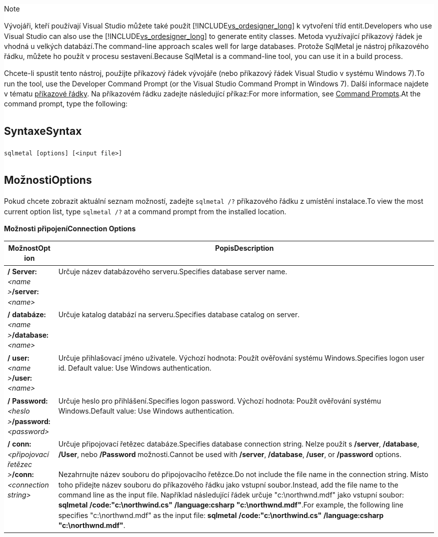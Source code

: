 > [!NOTE]
>  <span data-ttu-id="ca51b-111">Vývojáři, kteří používají Visual Studio můžete také použít [!INCLUDE[vs_ordesigner_long](../../../includes/vs-ordesigner-long-md.md)] k vytvoření tříd entit.</span><span class="sxs-lookup"><span data-stu-id="ca51b-111">Developers who use Visual Studio can also use the [!INCLUDE[vs_ordesigner_long](../../../includes/vs-ordesigner-long-md.md)] to generate entity classes.</span></span> <span data-ttu-id="ca51b-112">Metoda využívající příkazový řádek je vhodná u velkých databází.</span><span class="sxs-lookup"><span data-stu-id="ca51b-112">The command-line approach scales well for large databases.</span></span> <span data-ttu-id="ca51b-113">Protože SqlMetal je nástroj příkazového řádku, můžete ho použít v procesu sestavení.</span><span class="sxs-lookup"><span data-stu-id="ca51b-113">Because SqlMetal is a command-line tool, you can use it in a build process.</span></span>  
  
 <span data-ttu-id="ca51b-114">Chcete-li spustit tento nástroj, použijte příkazový řádek vývojáře (nebo příkazový řádek Visual Studio v systému Windows 7).</span><span class="sxs-lookup"><span data-stu-id="ca51b-114">To run the tool, use the Developer Command Prompt (or the Visual Studio Command Prompt in Windows 7).</span></span> <span data-ttu-id="ca51b-115">Další informace najdete v tématu [příkazové řádky](../../../docs/framework/tools/developer-command-prompt-for-vs.md). Na příkazovém řádku zadejte následující příkaz:</span><span class="sxs-lookup"><span data-stu-id="ca51b-115">For more information, see [Command Prompts](../../../docs/framework/tools/developer-command-prompt-for-vs.md).At the command prompt, type the following:</span></span>  
  
## <a name="syntax"></a><span data-ttu-id="ca51b-116">Syntaxe</span><span class="sxs-lookup"><span data-stu-id="ca51b-116">Syntax</span></span>  
  
```  
sqlmetal [options] [<input file>]  
```  
  
## <a name="options"></a><span data-ttu-id="ca51b-117">Možnosti</span><span class="sxs-lookup"><span data-stu-id="ca51b-117">Options</span></span>  
 <span data-ttu-id="ca51b-118">Pokud chcete zobrazit aktuální seznam možností, zadejte `sqlmetal /?` příkazového řádku z umístění instalace.</span><span class="sxs-lookup"><span data-stu-id="ca51b-118">To view the most current option list, type `sqlmetal /?` at a command prompt from the installed location.</span></span>  
  
 <span data-ttu-id="ca51b-119">**Možnosti připojení**</span><span class="sxs-lookup"><span data-stu-id="ca51b-119">**Connection Options**</span></span>  
  
|<span data-ttu-id="ca51b-120">Možnost</span><span class="sxs-lookup"><span data-stu-id="ca51b-120">Option</span></span>|<span data-ttu-id="ca51b-121">Popis</span><span class="sxs-lookup"><span data-stu-id="ca51b-121">Description</span></span>|  
|------------|-----------------|  
|<span data-ttu-id="ca51b-122">**/ Server:**  *\<name >*</span><span class="sxs-lookup"><span data-stu-id="ca51b-122">**/server:** *\<name>*</span></span>|<span data-ttu-id="ca51b-123">Určuje název databázového serveru.</span><span class="sxs-lookup"><span data-stu-id="ca51b-123">Specifies database server name.</span></span>|  
|<span data-ttu-id="ca51b-124">**/ databáze:**  *\<name >*</span><span class="sxs-lookup"><span data-stu-id="ca51b-124">**/database:** *\<name>*</span></span>|<span data-ttu-id="ca51b-125">Určuje katalog databází na serveru.</span><span class="sxs-lookup"><span data-stu-id="ca51b-125">Specifies database catalog on server.</span></span>|  
|<span data-ttu-id="ca51b-126">**/ user:**  *\<name >*</span><span class="sxs-lookup"><span data-stu-id="ca51b-126">**/user:** *\<name>*</span></span>|<span data-ttu-id="ca51b-127">Určuje přihlašovací jméno uživatele. Výchozí hodnota: Použít ověřování systému Windows.</span><span class="sxs-lookup"><span data-stu-id="ca51b-127">Specifies logon user id. Default value: Use Windows authentication.</span></span>|  
|<span data-ttu-id="ca51b-128">**/ Password:**  *\<heslo >*</span><span class="sxs-lookup"><span data-stu-id="ca51b-128">**/password:** *\<password>*</span></span>|<span data-ttu-id="ca51b-129">Určuje heslo pro přihlášení.</span><span class="sxs-lookup"><span data-stu-id="ca51b-129">Specifies logon password.</span></span> <span data-ttu-id="ca51b-130">Výchozí hodnota: Použít ověřování systému Windows.</span><span class="sxs-lookup"><span data-stu-id="ca51b-130">Default value: Use Windows authentication.</span></span>|  
|<span data-ttu-id="ca51b-131">**/ conn:**  *\<připojovací řetězec >*</span><span class="sxs-lookup"><span data-stu-id="ca51b-131">**/conn:** *\<connection string>*</span></span>|<span data-ttu-id="ca51b-132">Určuje připojovací řetězec databáze.</span><span class="sxs-lookup"><span data-stu-id="ca51b-132">Specifies database connection string.</span></span> <span data-ttu-id="ca51b-133">Nelze použít s **/server**, **/database**, **/User**, nebo **/Password** možnosti.</span><span class="sxs-lookup"><span data-stu-id="ca51b-133">Cannot be used with **/server**, **/database**, **/user**, or **/password** options.</span></span><br /><br /> <span data-ttu-id="ca51b-134">Nezahrnujte název souboru do připojovacího řetězce.</span><span class="sxs-lookup"><span data-stu-id="ca51b-134">Do not include the file name in the connection string.</span></span> <span data-ttu-id="ca51b-135">Místo toho přidejte název souboru do příkazového řádku jako vstupní soubor.</span><span class="sxs-lookup"><span data-stu-id="ca51b-135">Instead, add the file name to the command line as the input file.</span></span> <span data-ttu-id="ca51b-136">Například následující řádek určuje "c:\northwnd.mdf" jako vstupní soubor: **sqlmetal /code:"c:\northwind.cs" /language:csharp "c:\northwnd.mdf"**.</span><span class="sxs-lookup"><span data-stu-id="ca51b-136">For example, the following line specifies "c:\northwnd.mdf" as the input file: **sqlmetal /code:"c:\northwind.cs" /language:csharp "c:\northwnd.mdf"**.</span></span>|  